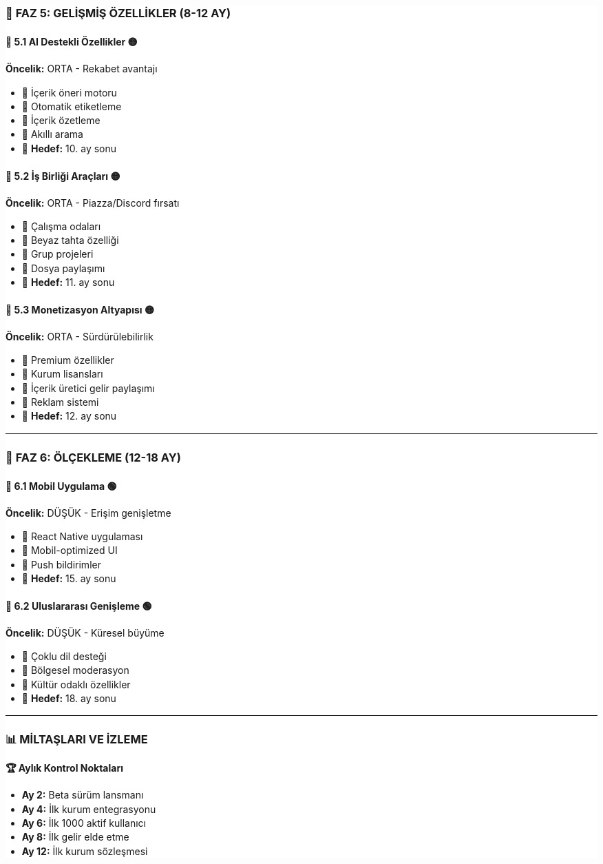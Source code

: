 
### 🚀 **FAZ 5: GELİŞMİŞ ÖZELLİKLER (8-12 AY)**

#### 🎯 **5.1 AI Destekli Özellikler** 🟡
**Öncelik:** ORTA - Rekabet avantajı
- 🔄 İçerik öneri motoru
- 🔄 Otomatik etiketleme
- 🔄 İçerik özetleme
- 🔄 Akıllı arama
- 📅 **Hedef:** 10. ay sonu

#### 🎯 **5.2 İş Birliği Araçları** 🟡
**Öncelik:** ORTA - Piazza/Discord fırsatı
- 🔄 Çalışma odaları
- 🔄 Beyaz tahta özelliği
- 🔄 Grup projeleri
- 🔄 Dosya paylaşımı
- 📅 **Hedef:** 11. ay sonu

#### 🎯 **5.3 Monetizasyon Altyapısı** 🟡
**Öncelik:** ORTA - Sürdürülebilirlik
- 🔄 Premium özellikler
- 🔄 Kurum lisansları
- 🔄 İçerik üretici gelir paylaşımı
- 🔄 Reklam sistemi
- 📅 **Hedef:** 12. ay sonu

---

### 🎯 **FAZ 6: ÖLÇEKLEME (12-18 AY)**

#### 🎯 **6.1 Mobil Uygulama** 🟢
**Öncelik:** DÜŞÜK - Erişim genişletme
- 🔄 React Native uygulaması
- 🔄 Mobil-optimized UI
- 🔄 Push bildirimler
- 📅 **Hedef:** 15. ay sonu

#### 🎯 **6.2 Uluslararası Genişleme** 🟢
**Öncelik:** DÜŞÜK - Küresel büyüme
- 🔄 Çoklu dil desteği
- 🔄 Bölgesel moderasyon
- 🔄 Kültür odaklı özellikler
- 📅 **Hedef:** 18. ay sonu

---

### 📊 **MİLTAŞLARI VE İZLEME**

#### 🏆 **Aylık Kontrol Noktaları**
- **Ay 2:** Beta sürüm lansmanı
- **Ay 4:** İlk kurum entegrasyonu
- **Ay 6:** İlk 1000 aktif kullanıcı
- **Ay 8:** İlk gelir elde etme
- **Ay 12:** İlk kurum sözleşmesi
